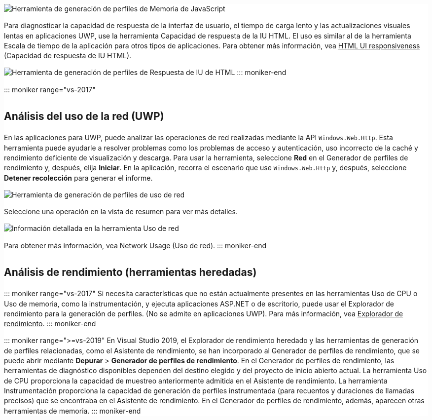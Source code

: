 ![Herramienta de generación de perfiles de Memoria de JavaScript](../profiling/media/diagjsmemory.png "DiagJSMemory")

Para diagnosticar la capacidad de respuesta de la interfaz de usuario, el tiempo de carga lento y las actualizaciones visuales lentas en aplicaciones UWP, use la herramienta Capacidad de respuesta de la IU HTML. El uso es similar al de la herramienta Escala de tiempo de la aplicación para otros tipos de aplicaciones. Para obtener más información, vea [HTML UI responsiveness](../profiling/html-ui-responsiveness.md) (Capacidad de respuesta de IU HTML).

![Herramienta de generación de perfiles de Respuesta de IU de HTML](../profiling/media/diaghtmlresp.png "DiagHTMLResp")
::: moniker-end

::: moniker range="vs-2017"
## <a name="analyze-network-usage-uwp"></a>Análisis del uso de la red (UWP)

En las aplicaciones para UWP, puede analizar las operaciones de red realizadas mediante la API `Windows.Web.Http`. Esta herramienta puede ayudarle a resolver problemas como los problemas de acceso y autenticación, uso incorrecto de la caché y rendimiento deficiente de visualización y descarga. Para usar la herramienta, seleccione **Red** en el Generador de perfiles de rendimiento y, después, elija **Iniciar**. En la aplicación, recorra el escenario que use `Windows.Web.Http` y, después, seleccione **Detener recolección** para generar el informe.

![Herramienta de generación de perfiles de uso de red](../profiling/media/prof-tour-network-usage.png "Diagrama de Uso de red")

Seleccione una operación en la vista de resumen para ver más detalles.

![Información detallada en la herramienta Uso de red](../profiling/media/prof-tour-network-usage-details.png "Diagrama de Detalles de uso de la red")

Para obtener más información, vea [Network Usage](../profiling/network-usage.md) (Uso de red).
::: moniker-end

## <a name="analyze-performance-legacy-tools"></a>Análisis de rendimiento (herramientas heredadas)

::: moniker range="vs-2017"
Si necesita características que no están actualmente presentes en las herramientas Uso de CPU o Uso de memoria, como la instrumentación, y ejecuta aplicaciones ASP.NET o de escritorio, puede usar el Explorador de rendimiento para la generación de perfiles. (No se admite en aplicaciones UWP). Para más información, vea [Explorador de rendimiento](../profiling/performance-explorer.md).
::: moniker-end

::: moniker range=">=vs-2019"
En Visual Studio 2019, el Explorador de rendimiento heredado y las herramientas de generación de perfiles relacionadas, como el Asistente de rendimiento, se han incorporado al Generador de perfiles de rendimiento, que se puede abrir mediante **Depurar** > **Generador de perfiles de rendimiento**. En el Generador de perfiles de rendimiento, las herramientas de diagnóstico disponibles dependen del destino elegido y del proyecto de inicio abierto actual. La herramienta Uso de CPU proporciona la capacidad de muestreo anteriormente admitida en el Asistente de rendimiento. La herramienta Instrumentación proporciona la capacidad de generación de perfiles instrumentada (para recuentos y duraciones de llamadas precisos) que se encontraba en el Asistente de rendimiento. En el Generador de perfiles de rendimiento, además, aparecen otras herramientas de memoria.
::: moniker-end

